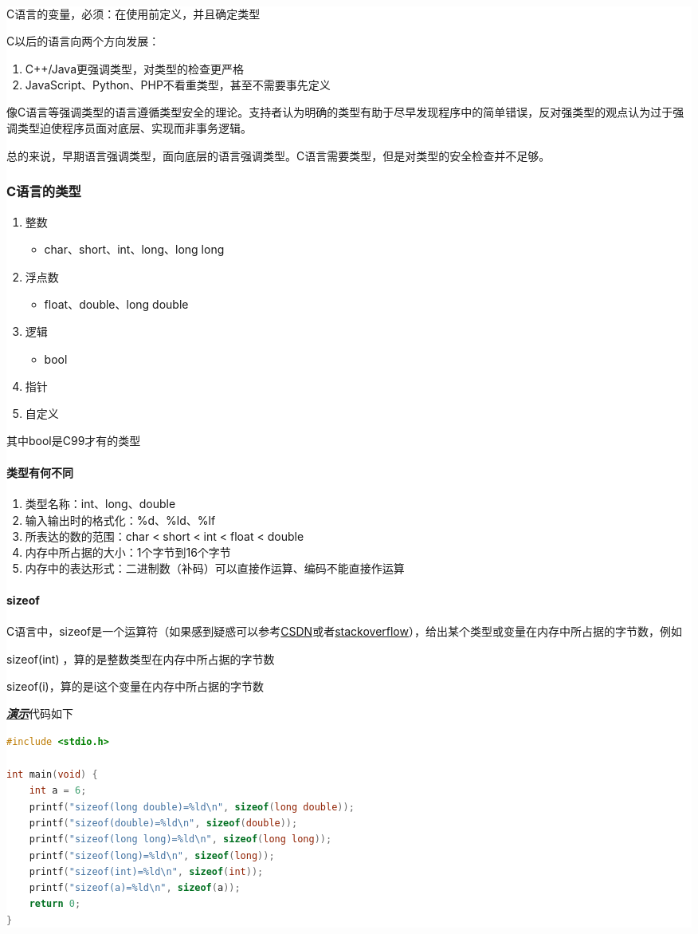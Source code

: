 C语⾔的变量，必须：在使⽤前定义，并且确定类型

C以后的语⾔向两个⽅向发展：

1. C++/Java更强调类型，对类型的检查更严格
2. JavaScript、Python、PHP不看重类型，甚⾄不需要事先定义

像C语言等强调类型的语言遵循类型安全的理论。支持者认为明确的类型有助于尽早发现程序中的简单错误，反对强类型的观点认为过于强调类型迫使程序员⾯对底层、实现⽽⾮事务逻辑。

总的来说，早期语⾔强调类型，⾯向底层的语⾔强调类型。C语⾔需要类型，但是对类型的安全检查并不⾜够。

### C语言的类型

1. 整数
   - char、short、int、long、long long

2. 浮点数
   - float、double、long double

3. 逻辑
   - bool

7. 指针

8. 自定义

其中bool是C99才有的类型

#### 类型有何不同

1. 类型名称：int、long、double
2. 输⼊输出时的格式化：%d、%ld、%lf
3. 所表达的数的范围：char < short < int < float < double
4. 内存中所占据的⼤⼩：1个字节到16个字节
5. 内存中的表达形式：⼆进制数（补码）可以直接作运算、编码不能直接作运算

#### sizeof

C语言中，sizeof是⼀个运算符（如果感到疑惑可以参考[CSDN](https://blog.csdn.net/kangjianwei101/article/details/50363713)或者[stackoverflow](https://stackoverflow.com/questions/1393582/why-is-sizeof-considered-an-operator)），给出某个类型或变量在内存中所占据的字节数，例如

sizeof(int) ，算的是整数类型在内存中所占据的字节数

sizeof(i)，算的是i这个变量在内存中所占据的字节数

<u>***演示***</u>代码如下

```c
#include <stdio.h>

int main(void) {
    int a = 6;
    printf("sizeof(long double)=%ld\n", sizeof(long double));
    printf("sizeof(double)=%ld\n", sizeof(double));
    printf("sizeof(long long)=%ld\n", sizeof(long long));
    printf("sizeof(long)=%ld\n", sizeof(long));
    printf("sizeof(int)=%ld\n", sizeof(int));
    printf("sizeof(a)=%ld\n", sizeof(a));
    return 0;
}
```
